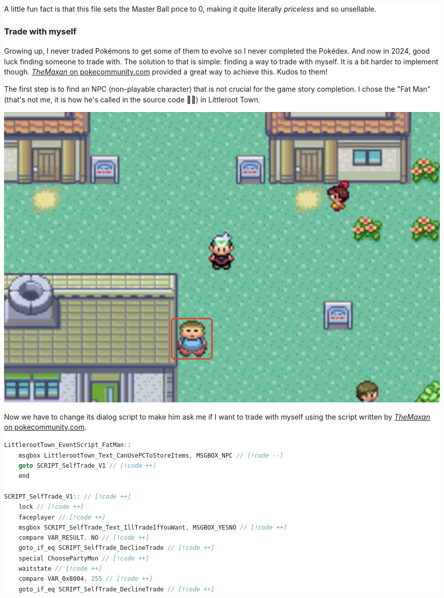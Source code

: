 A little fun fact is that this file sets the Master Ball price to 0, making it quite literally *priceless* and so unsellable.

### Trade with myself

Growing up, I never traded Pokémons to get some of them to evolve so I never completed the Pokédex. And now in 2024, good luck finding someone to trade with. The solution to that is simple: finding a way to trade with myself. It is a bit harder to implement though. [*TheMaxan* on pokecommunity.com](https://www.pokecommunity.com/goto/post?id=10215480) provided a great way to achieve this. Kudos to them!

The first step is to find an NPC (non-playable character) that is not crucial for the game story completion. I chose the "Fat Man" (that's not me, it is how he's called in the source code 🤷‍♂️) in Littleroot Town.

![Fat Man in Littleroot Town](../../assets/blog/2024-08-27_how-I-adapted-pokemon-emerald-to-my-needs/fat-man.png)

Now we have to change its dialog script to make him ask me if I want to trade with myself using the script written by [*TheMaxan* on pokecommunity.com](https://www.pokecommunity.com/goto/post?id=10215480).

```c title=data/maps/LittlerootTown/scripts.inc
LittlerootTown_EventScript_FatMan::
	msgbox LittlerootTown_Text_CanUsePCToStoreItems, MSGBOX_NPC // [!code --]
	goto SCRIPT_SelfTrade_V1 // [!code ++]
	end

SCRIPT_SelfTrade_V1:: // [!code ++]
	lock // [!code ++]
	faceplayer // [!code ++]
	msgbox SCRIPT_SelfTrade_Text_IllTradeIfYouWant, MSGBOX_YESNO // [!code ++]
	compare VAR_RESULT, NO // [!code ++] 
	goto_if_eq SCRIPT_SelfTrade_DeclineTrade // [!code ++]
	special ChoosePartyMon // [!code ++]
	waitstate // [!code ++]
	compare VAR_0x8004, 255 // [!code ++]
	goto_if_eq SCRIPT_SelfTrade_DeclineTrade // [!code ++]
```